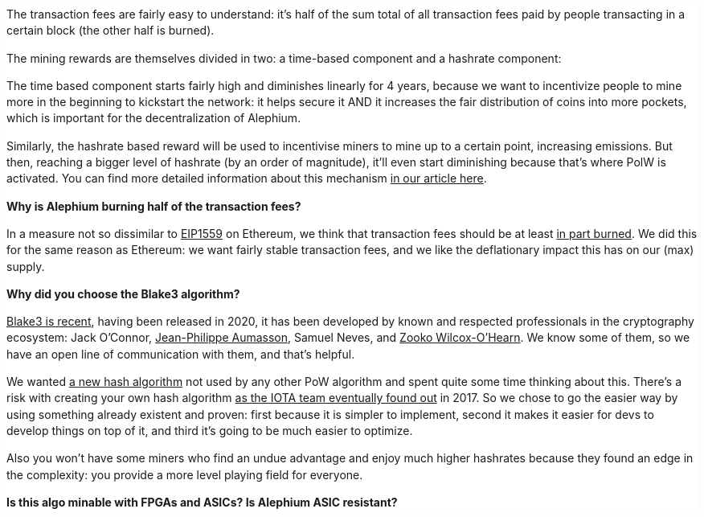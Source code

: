 The transaction fees are fairly easy to understand: it’s half of the sum total of all transaction fees paid by people transacting in a certain block (the other half is burned).

The mining rewards are themselves divided in two: a time-based component and a hashrate component:

The time based component starts fairly high and diminishes linearly for 4 years, because we want to incentivize people to mine more in the beginning to kickstart the network: it helps secure it AND it increases the fair distribution of coins into more pockets, which is important for the decentralization of Alephium.

Similarly, the hashrate based reward will be used to incentivise miners to mine up to a certain point, increasing emissions. But then, reaching a bigger level of hashrate (by an order of magnitude), it’ll even start diminishing because that’s where PolW is activated. You can find more detailed information about this mechanism <a href="https://medium.com/@alephium/alephium-block-rewards-72d9fb9fde33" class="markup--anchor markup--p-anchor" data-href="https://medium.com/@alephium/alephium-block-rewards-72d9fb9fde33" target="_blank">in our article here</a>.

**Why is Alephium burning half of the transaction fees?**

In a measure not so dissimilar to <a href="https://eips.ethereum.org/EIPS/eip-1559" class="markup--anchor markup--p-anchor" data-href="https://eips.ethereum.org/EIPS/eip-1559" rel="noopener" target="_blank">EIP1559</a> on Ethereum, we think that transaction fees should be at least <a href="https://github.com/alephium/alephium/blob/master/protocol/src/main/scala/org/alephium/protocol/model/Transaction.scala#L228-L237" class="markup--anchor markup--p-anchor" data-href="https://github.com/alephium/alephium/blob/master/protocol/src/main/scala/org/alephium/protocol/model/Transaction.scala#L228-L237" rel="noopener" target="_blank">in part burned</a>. We did this for the same reason as Ethereum: we want fairly stable transaction fees, and we like the deflationary impact this has on our (max) supply.

**Why did you choose the Blake3 algorithm?**

<a href="https://github.com/BLAKE3-team/BLAKE3" class="markup--anchor markup--p-anchor" data-href="https://github.com/BLAKE3-team/BLAKE3" rel="noopener" target="_blank">Blake3 is recent</a>, having been released in 2020, it has been developed by known and respected professionals in the cryptography ecosystem: Jack O’Connor, <a href="https://www.aumasson.jp/" class="markup--anchor markup--p-anchor" data-href="https://www.aumasson.jp/" rel="noopener" target="_blank">Jean-Philippe Aumasson</a>, Samuel Neves, and <a href="https://en.wikipedia.org/wiki/Zooko_Wilcox-O%27Hearn" class="markup--anchor markup--p-anchor" data-href="https://en.wikipedia.org/wiki/Zooko_Wilcox-O%27Hearn" rel="noopener" target="_blank">Zooko Wilcox-O’Hearn</a>. We know some of them, so we have an open line of communication with them, and that’s helpful.

We wanted <a href="https://www.infoq.com/news/2020/01/blake3-fast-crypto-hash/" class="markup--anchor markup--p-anchor" data-href="https://www.infoq.com/news/2020/01/blake3-fast-crypto-hash/" rel="noopener" target="_blank">a new hash algorithm</a> not used by any other PoW algorithm and spent quite some time thinking about this. There’s a risk with creating your own hash algorithm <a href="https://medium.com/@neha/cryptographic-vulnerabilities-in-iota-9a6a9ddc4367" class="markup--anchor markup--p-anchor" data-href="https://medium.com/@neha/cryptographic-vulnerabilities-in-iota-9a6a9ddc4367" target="_blank">as the IOTA team eventually found out</a> in 2017. So we chose to go the easier way by using something already existent and proven: first because it is simpler to implement, second it makes it easier for devs to develop things on top of it, and third it’s going to be much easier to optimize.

Also you won’t have some miners who find an undue advantage and enjoy much higher hashrates because they found an edge in the complexity: you provide a more level playing field for everyone.

**Is this algo minable with FPGAs and ASICs? Is Alephium ASIC resistant?**
